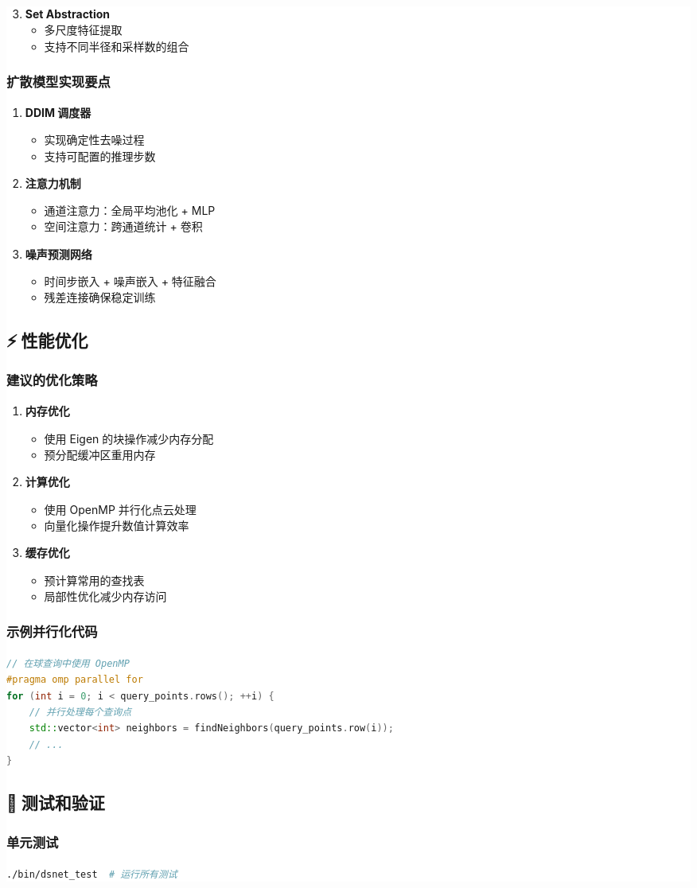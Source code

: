 3. **Set Abstraction**
   - 多尺度特征提取
   - 支持不同半径和采样数的组合

### 扩散模型实现要点

1. **DDIM 调度器**
   - 实现确定性去噪过程
   - 支持可配置的推理步数

2. **注意力机制**
   - 通道注意力：全局平均池化 + MLP
   - 空间注意力：跨通道统计 + 卷积

3. **噪声预测网络**
   - 时间步嵌入 + 噪声嵌入 + 特征融合
   - 残差连接确保稳定训练

## ⚡ 性能优化

### 建议的优化策略

1. **内存优化**
   - 使用 Eigen 的块操作减少内存分配
   - 预分配缓冲区重用内存

2. **计算优化**
   - 使用 OpenMP 并行化点云处理
   - 向量化操作提升数值计算效率

3. **缓存优化**
   - 预计算常用的查找表
   - 局部性优化减少内存访问

### 示例并行化代码

```cpp
// 在球查询中使用 OpenMP
#pragma omp parallel for
for (int i = 0; i < query_points.rows(); ++i) {
    // 并行处理每个查询点
    std::vector<int> neighbors = findNeighbors(query_points.row(i));
    // ...
}
```

## 🧪 测试和验证

### 单元测试
```bash
./bin/dsnet_test  # 运行所有测试
```

